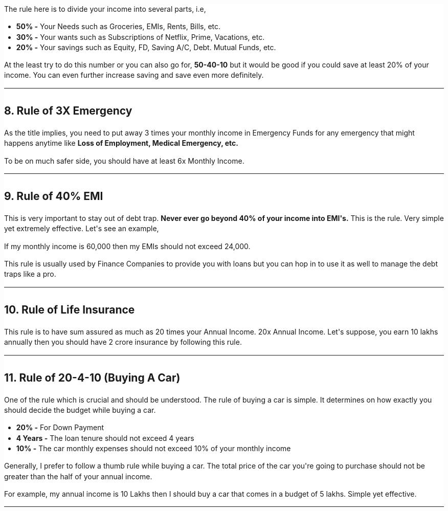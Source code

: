 The rule here is to divide your income into several parts, i.e,

- **50% -** Your Needs such as Groceries, EMIs, Rents, Bills, etc.
- **30% -** Your wants such as Subscriptions of Netflix, Prime, Vacations, etc.
- **20% -** Your savings such as Equity, FD, Saving A/C, Debt. Mutual Funds, etc.

At the least try to do this number or you can also go for, **50-40-10** but it would be good if you could save at least 20% of your income. You can even further increase saving and save even more definitely.

* * *

## 8\. Rule of 3X Emergency

As the title implies, you need to put away 3 times your monthly income in Emergency Funds for any emergency that might happens anytime like **Loss of Employment, Medical Emergency, etc.**

To be on much safer side, you should have at least 6x Monthly Income.

* * *

## 9\. Rule of 40% EMI

This is very important to stay out of debt trap. **Never ever go beyond 40% of your income into EMI's.** This is the rule. Very simple yet extremely effective. Let's see an example,

If my monthly income is 60,000 then my EMIs should not exceed 24,000.

This rule is usually used by Finance Companies to provide you with loans but you can hop in to use it as well to manage the debt traps like a pro.

* * *

## 10\. Rule of Life Insurance

This rule is to have sum assured as much as 20 times your Annual Income. 20x Annual Income. Let's suppose, you earn 10 lakhs annually then you should have 2 crore insurance by following this rule.

* * *

## 11\. Rule of 20-4-10 (Buying A Car)

One of the rule which is crucial and should be understood. The rule of buying a car is simple. It determines on how exactly you should decide the budget while buying a car.

- **20% -** For Down Payment
- **4 Years -** The loan tenure should not exceed 4 years
- **10% -** The car monthly expenses should not exceed 10% of your monthly income

Generally, I prefer to follow a thumb rule while buying a car. The total price of the car you're going to purchase should not be greater than the half of your annual income.

For example, my annual income is 10 Lakhs then I should buy a car that comes in a budget of 5 lakhs. Simple yet effective.

* * *
